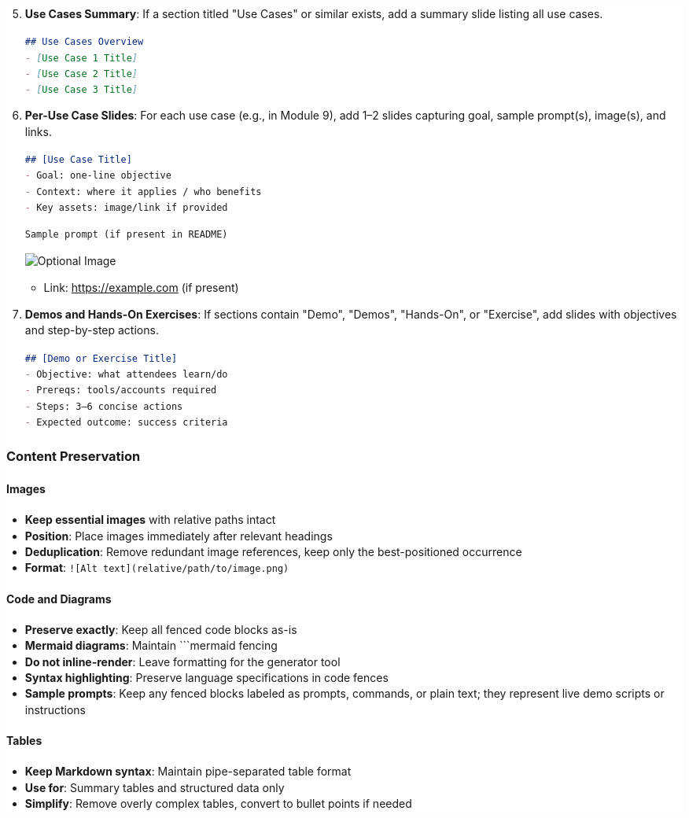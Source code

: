 5. **Use Cases Summary**: If a section titled "Use Cases" or similar exists, add a summary slide listing all use cases.
   ```markdown
   ## Use Cases Overview
   - [Use Case 1 Title]
   - [Use Case 2 Title]
   - [Use Case 3 Title]
   ```

6. **Per-Use Case Slides**: For each use case (e.g., in Module 9), add 1–2 slides capturing goal, sample prompt(s), image(s), and links.
   ```markdown
   ## [Use Case Title]
   - Goal: one-line objective
   - Context: where it applies / who benefits
   - Key assets: image/link if provided

   ```
   ```txt
   Sample prompt (if present in README)
   ```
   ![Optional Image](relative/path.png)
   - Link: https://example.com (if present)
   ```

7. **Demos and Hands-On Exercises**: If sections contain "Demo", "Demos", "Hands-On", or "Exercise", add slides with objectives and step-by-step actions.
   ```markdown
   ## [Demo or Exercise Title]
   - Objective: what attendees learn/do
   - Prereqs: tools/accounts required
   - Steps: 3–6 concise actions
   - Expected outcome: success criteria
   ```

### Content Preservation

#### Images
- **Keep essential images** with relative paths intact
- **Position**: Place images immediately after relevant headings
- **Deduplication**: Remove redundant image references, keep only the best-positioned occurrence
- **Format**: `![Alt text](relative/path/to/image.png)`

#### Code and Diagrams
- **Preserve exactly**: Keep all fenced code blocks as-is
- **Mermaid diagrams**: Maintain ```mermaid fencing
- **Do not inline-render**: Leave formatting for the generator tool
- **Syntax highlighting**: Preserve language specifications in code fences
 - **Sample prompts**: Keep any fenced blocks labeled as prompts, commands, or plain text; they represent live demo scripts or instructions

#### Tables
- **Keep Markdown syntax**: Maintain pipe-separated table format
- **Use for**: Summary tables and structured data only
- **Simplify**: Remove overly complex tables, convert to bullet points if needed
